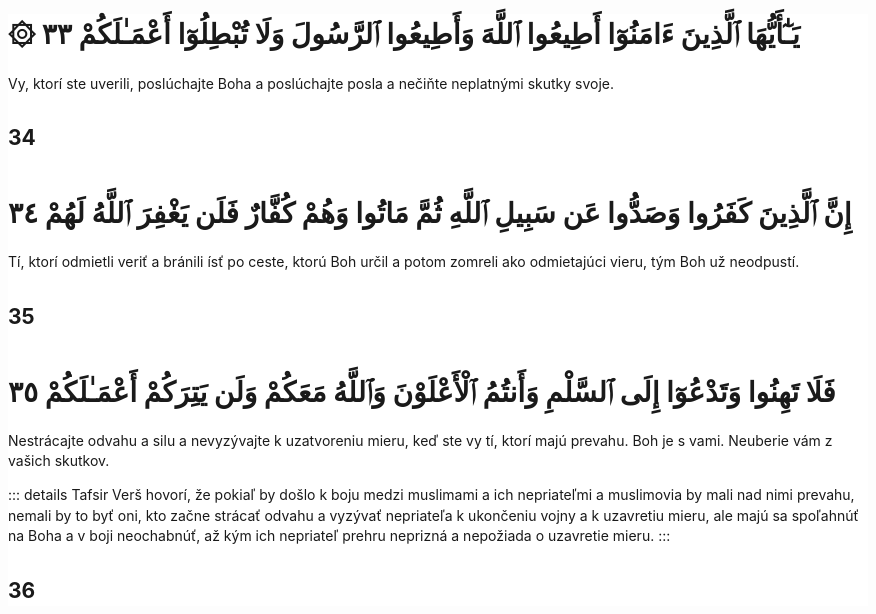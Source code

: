 
<Badge type="info" text="47:33" class="badge" />
<div>
<div class="main-verse" >

<h1 class="verse-arabic">۞ يَـٰٓأَيُّهَا ٱلَّذِينَ ءَامَنُوٓا أَطِيعُوا ٱللَّهَ وَأَطِيعُوا ٱلرَّسُولَ وَلَا تُبْطِلُوٓا أَعْمَـٰلَكُمْ ٣٣</h1>
</div>

<p>Vy, ktorí ste uverili, poslúchajte Boha a poslúchajte posla a nečiňte neplatnými skutky svoje.</p>
</div>

<div class="break"></div>

## 34


<Badge type="info" text="47:34" class="badge" />
<div>
<div class="main-verse" >

<h1 class="verse-arabic">إِنَّ ٱلَّذِينَ كَفَرُوا وَصَدُّوا عَن سَبِيلِ ٱللَّهِ ثُمَّ مَاتُوا وَهُمْ كُفَّارٌ فَلَن يَغْفِرَ ٱللَّهُ لَهُمْ ٣٤</h1>
</div>

<p>Tí, ktorí odmietli veriť a bránili ísť po ceste, ktorú Boh určil a potom zomreli ako odmietajúci vieru, tým Boh už neodpustí.</p>
</div>
<div class="break"></div>

## 35


<Badge type="info" text="47:35" class="badge" />
<div>
<div class="main-verse" >

<h1 class="verse-arabic">فَلَا تَهِنُوا وَتَدْعُوٓا إِلَى ٱلسَّلْمِ وَأَنتُمُ ٱلْأَعْلَوْنَ وَٱللَّهُ مَعَكُمْ وَلَن يَتِرَكُمْ أَعْمَـٰلَكُمْ ٣٥</h1>
</div>

<p>Nestrácajte odvahu a silu a nevyzývajte k uzatvoreniu mieru, keď ste vy tí, ktorí majú prevahu. Boh je s vami. Neuberie vám z vašich skutkov.</p>
</div>


::: details Tafsir
Verš hovorí, že pokiaľ by došlo k boju medzi muslimami a ich nepriateľmi a muslimovia by mali nad nimi prevahu, nemali by to byť oni, kto začne strácať odvahu a vyzývať nepriateľa k ukončeniu vojny a k uzavretiu mieru, ale majú sa spoľahnúť na Boha a v boji neochabnúť, až kým ich nepriateľ prehru neprizná a nepožiada o uzavretie mieru.
:::

<div class="break"></div>

## 36
